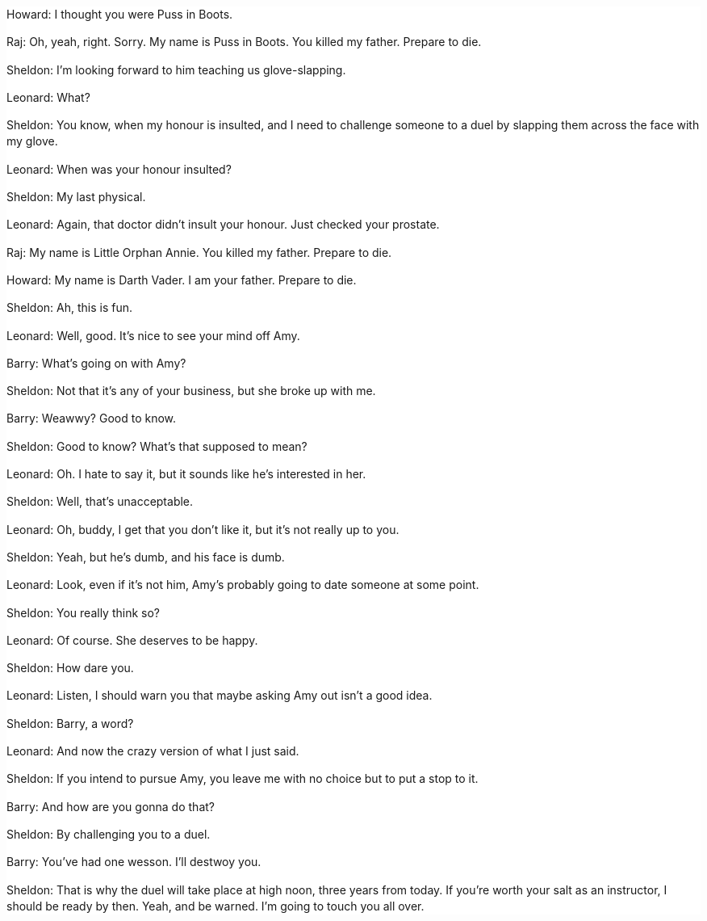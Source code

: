 Howard: I thought you were Puss in Boots.

Raj: Oh, yeah, right. Sorry. My name is Puss in Boots. You killed my father. Prepare to die.

Sheldon: I’m looking forward to him teaching us glove-slapping.

Leonard: What?

Sheldon: You know, when my honour is insulted, and I need to challenge someone to a duel by slapping them across the face with my glove.

Leonard: When was your honour insulted?

Sheldon: My last physical.

Leonard: Again, that doctor didn’t insult your honour. Just checked your prostate.

Raj: My name is Little Orphan Annie. You killed my father. Prepare to die.

Howard: My name is Darth Vader. I am your father. Prepare to die.

Sheldon: Ah, this is fun.

Leonard: Well, good. It’s nice to see your mind off Amy.

Barry: What’s going on with Amy?

Sheldon: Not that it’s any of your business, but she broke up with me.

Barry: Weawwy? Good to know.

Sheldon: Good to know? What’s that supposed to mean?

Leonard: Oh. I hate to say it, but it sounds like he’s interested in her.

Sheldon: Well, that’s unacceptable.

Leonard: Oh, buddy, I get that you don’t like it, but it’s not really up to you.

Sheldon: Yeah, but he’s dumb, and his face is dumb.

Leonard: Look, even if it’s not him, Amy’s probably going to date someone at some point.

Sheldon: You really think so?

Leonard: Of course. She deserves to be happy.

Sheldon: How dare you.

Leonard: Listen, I should warn you that maybe asking Amy out isn’t a good idea.

Sheldon: Barry, a word?

Leonard: And now the crazy version of what I just said.

Sheldon: If you intend to pursue Amy, you leave me with no choice but to put a stop to it.

Barry: And how are you gonna do that?

Sheldon: By challenging you to a duel.

Barry: You’ve had one wesson. I’ll destwoy you.

Sheldon: That is why the duel will take place at high noon, three years from today. If you’re worth your salt as an instructor, I should be ready by then. Yeah, and be warned. I’m going to touch you all over.
